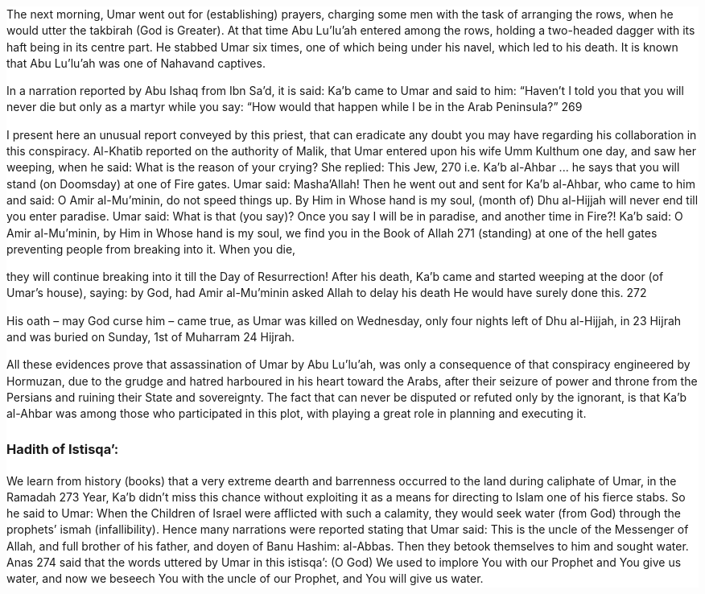 The next morning, Umar went out for (establishing) prayers, charging
some men with the task of arranging the rows, when he would utter the
takbirah (God is Greater). At that time Abu Lu’lu’ah entered among the
rows, holding a two-headed dagger with its haft being in its centre
part. He stabbed Umar six times, one of which being under his navel,
which led to his death. It is known that Abu Lu’lu’ah was one of
Nahavand captives.

In a narration reported by Abu Ishaq from Ibn Sa’d, it is said: Ka’b
came to Umar and said to him: “Haven’t I told you that you will never
die but only as a martyr while you say: “How would that happen while I
be in the Arab Peninsula?” <span id="_anchor_269"></span>269

I present here an unusual report conveyed by this priest, that can
eradicate any doubt you may have regarding his collaboration in this
conspiracy. Al-Khatib reported on the authority of Malik, that Umar
entered upon his wife Umm Kulthum one day, and saw her weeping, when he
said: What is the reason of your crying? She replied: This Jew, <span
id="_anchor_270"></span>270 i.e. Ka’b al-Ahbar ... he says that you will
stand (on Doomsday) at one of Fire gates. Umar said: Masha’Allah! Then
he went out and sent for Ka’b al-Ahbar, who came to him and said: O Amir
al-Mu’minin, do not speed things up. By Him in Whose hand is my soul,
(month of) Dhu al-Hijjah will never end till you enter paradise. Umar
said: What is that (you say)? Once you say I will be in paradise, and
another time in Fire?! Ka’b said: O Amir al-Mu’minin, by Him in Whose
hand is my soul, we find you in the Book of Allah <span
id="_anchor_271"></span>271 (standing) at one of the hell gates
preventing people from breaking into it. When you die,

they will continue breaking into it till the Day of Resurrection! After
his death, Ka’b came and started weeping at the door (of Umar’s house),
saying: by God, had Amir al-Mu’minin asked Allah to delay his death He
would have surely done this. <span id="_anchor_272"></span>272

His oath – may God curse him – came true, as Umar was killed on
Wednesday, only four nights left of Dhu al-Hijjah, in 23 Hijrah and was
buried on Sunday, 1st of Muharram 24 Hijrah.

All these evidences prove that assassination of Umar by Abu Lu’lu’ah,
was only a consequence of that conspiracy engineered by Hormuzan, due to
the grudge and hatred harboured in his heart toward the Arabs, after
their seizure of power and throne from the Persians and ruining their
State and sovereignty. The fact that can never be disputed or refuted
only by the ignorant, is that Ka’b al-Ahbar was among those who
participated in this plot, with playing a great role in planning and
executing it.

### Hadith of Istisqa’:

We learn from history (books) that a very extreme dearth and barrenness
occurred to the land during caliphate of Umar, in the Ramadah <span
id="_anchor_273"></span>273 Year, Ka’b didn’t miss this chance without
exploiting it as a means for directing to Islam one of his fierce stabs.
So he said to Umar: When the Children of Israel were afflicted with such
a calamity, they would seek water (from God) through the prophets’ ismah
(infallibility). Hence many narrations were reported stating that Umar
said: This is the uncle of the Messenger of Allah, and full brother of
his father, and doyen of Banu Hashim: al-Abbas. Then they betook
themselves to him and sought water. Anas <span
id="_anchor_274"></span>274 said that the words uttered by Umar in this
istisqa’: (O God) We used to implore You with our Prophet and You give
us water, and now we beseech You with the uncle of our Prophet, and You
will give us water.

